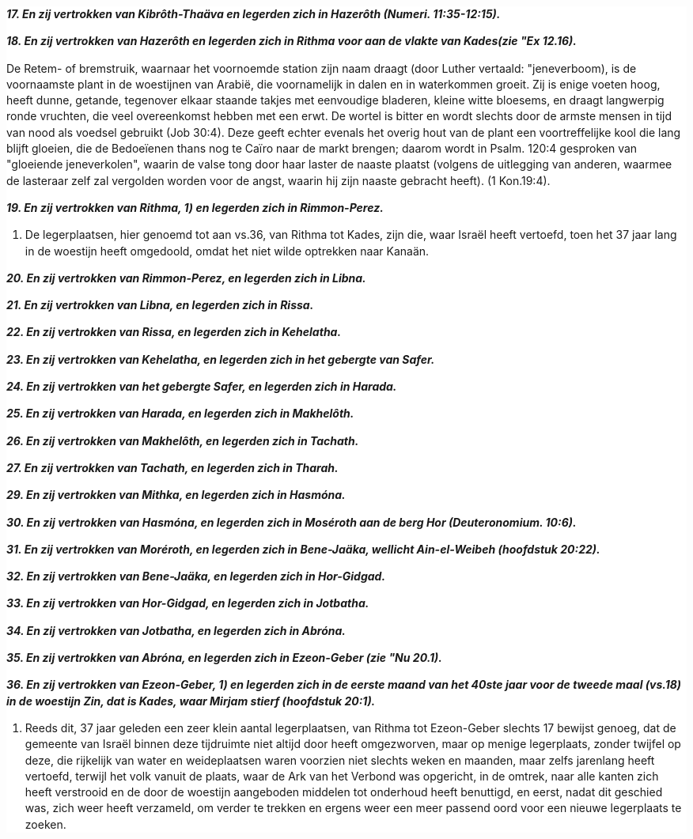 ***17. En zij vertrokken van Kibrôth-Thaäva en legerden zich in Hazerôth (Numeri. 11:35-12:15).***

***18. En zij vertrokken van Hazerôth en legerden zich in Rithma voor aan de vlakte van Kades(zie "Ex 12.16).***

De Retem- of bremstruik, waarnaar het voornoemde station zijn naam draagt (door Luther vertaald: "jeneverboom), is de voornaamste plant in de woestijnen van Arabië, die voornamelijk in dalen en in waterkommen groeit. Zij is enige voeten hoog, heeft dunne, getande, tegenover elkaar staande takjes met eenvoudige bladeren, kleine witte bloesems, en draagt langwerpig ronde vruchten, die veel overeenkomst hebben met een erwt. De wortel is bitter en wordt slechts door de armste mensen in tijd van nood als voedsel gebruikt (Job 30:4). Deze geeft echter evenals het overig hout van de plant een voortreffelijke kool die lang blijft gloeien, die de Bedoeïenen thans nog te Caïro naar de markt brengen; daarom wordt in Psalm. 120:4 gesproken van "gloeiende jeneverkolen", waarin de valse tong door haar laster de naaste plaatst (volgens de uitlegging van anderen, waarmee de lasteraar zelf zal vergolden worden voor de angst, waarin hij zijn naaste gebracht heeft). (1 Kon.19:4).

***19. En zij vertrokken van Rithma, 1) en legerden zich in Rimmon-Perez.***

1) De legerplaatsen, hier genoemd tot aan vs.36, van Rithma tot Kades, zijn die, waar Israël heeft vertoefd, toen het 37 jaar lang in de woestijn heeft omgedoold, omdat het niet wilde optrekken naar Kanaän.

***20. En zij vertrokken van Rimmon-Perez, en legerden zich in Libna.***

***21. En zij vertrokken van Libna, en legerden zich in Rissa.***

***22. En zij vertrokken van Rissa, en legerden zich in Kehelatha.***

***23. En zij vertrokken van Kehelatha, en legerden zich in het gebergte van Safer.***

***24. En zij vertrokken van het gebergte Safer, en legerden zich in Harada.***

***25. En zij vertrokken van Harada, en legerden zich in Makhelôth.***

***26. En zij vertrokken van Makhelôth, en legerden zich in Tachath.***

***27. En zij vertrokken van Tachath, en legerden zich in Tharah.***

***29. En zij vertrokken van Mithka, en legerden zich in Hasmóna.***

***30. En zij vertrokken van Hasmóna, en legerden zich in Moséroth aan de berg Hor (Deuteronomium. 10:6).***

***31. En zij vertrokken van Moréroth, en legerden zich in Bene-Jaäka, wellicht Ain-el-Weibeh (hoofdstuk 20:22).***

***32. En zij vertrokken van Bene-Jaäka, en legerden zich in Hor-Gidgad.***

***33. En zij vertrokken van Hor-Gidgad, en legerden zich in Jotbatha.***

***34. En zij vertrokken van Jotbatha, en legerden zich in Abróna.***

***35. En zij vertrokken van Abróna, en legerden zich in Ezeon-Geber (zie "Nu 20.1).***

***36. En zij vertrokken van Ezeon-Geber, 1) en legerden zich in de eerste maand van het 40ste jaar voor de tweede maal (vs.18) in de woestijn Zin, dat is Kades, waar Mirjam stierf (hoofdstuk 20:1).***

1) Reeds dit, 37 jaar geleden een zeer klein aantal legerplaatsen, van Rithma tot Ezeon-Geber slechts 17 bewijst genoeg, dat de gemeente van Israël binnen deze tijdruimte niet altijd door heeft omgezworven, maar op menige legerplaats, zonder twijfel op deze, die rijkelijk van water en weideplaatsen waren voorzien niet slechts weken en maanden, maar zelfs jarenlang heeft vertoefd, terwijl het volk vanuit de plaats, waar de Ark van het Verbond was opgericht, in de omtrek, naar alle kanten zich heeft verstrooid en de door de woestijn aangeboden middelen tot onderhoud heeft benuttigd, en eerst, nadat dit geschied was, zich weer heeft verzameld, om verder te trekken en ergens weer een meer passend oord voor een nieuwe legerplaats te zoeken.
